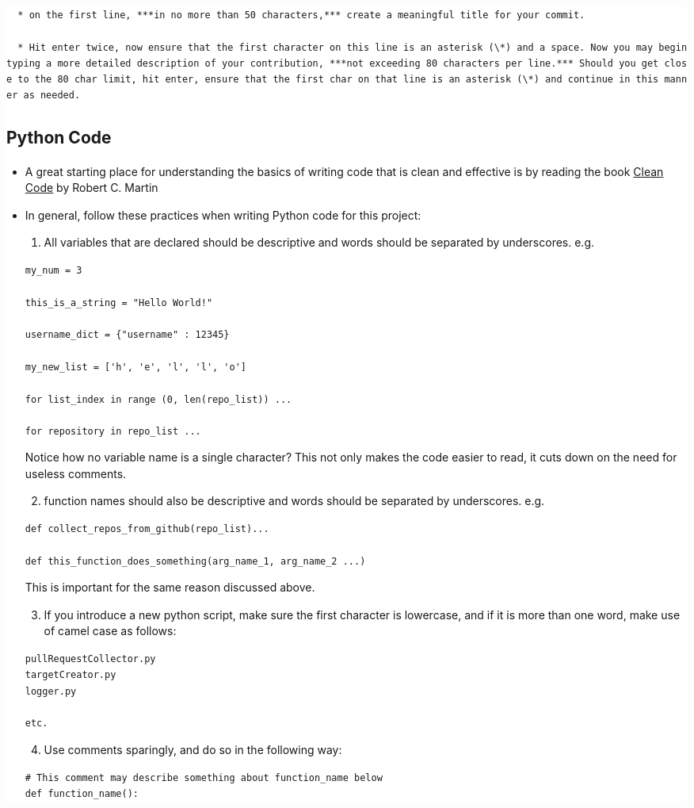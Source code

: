       * on the first line, ***in no more than 50 characters,*** create a meaningful title for your commit.

      * Hit enter twice, now ensure that the first character on this line is an asterisk (\*) and a space. Now you may begin typing a more detailed description of your contribution, ***not exceeding 80 characters per line.*** Should you get close to the 80 char limit, hit enter, ensure that the first char on that line is an asterisk (\*) and continue in this manner as needed.

## Python Code
   * A great starting place for understanding the basics of writing code that is clean and effective is by reading the book [Clean Code](https://www.investigatii.md/uploads/resurse/Clean_Code.pdf) by Robert C. Martin

   * In general, follow these practices when writing Python code for this project:
      1. All variables that are declared should be descriptive and words should be separated by underscores. e.g.
      ```
      my_num = 3

      this_is_a_string = "Hello World!"

      username_dict = {"username" : 12345}

      my_new_list = ['h', 'e', 'l', 'l', 'o']

      for list_index in range (0, len(repo_list)) ...

      for repository in repo_list ...
      ```
      Notice how no variable name is a single character? This not only makes the code easier to read, it cuts down on the need for useless comments.

      2. function names should also be descriptive and  words should be separated by underscores. e.g.
      ```
      def collect_repos_from_github(repo_list)...

      def this_function_does_something(arg_name_1, arg_name_2 ...)
      ```
      This is important for the same reason discussed above.

      3. If you introduce a new python script, make sure the first character is lowercase, and if it is more than one word, make use of camel case as follows:
      ```
      pullRequestCollector.py
      targetCreator.py
      logger.py

      etc.
      ```

      4. Use comments sparingly, and do so in the following way:
      ```
      # This comment may describe something about function_name below
      def function_name():
